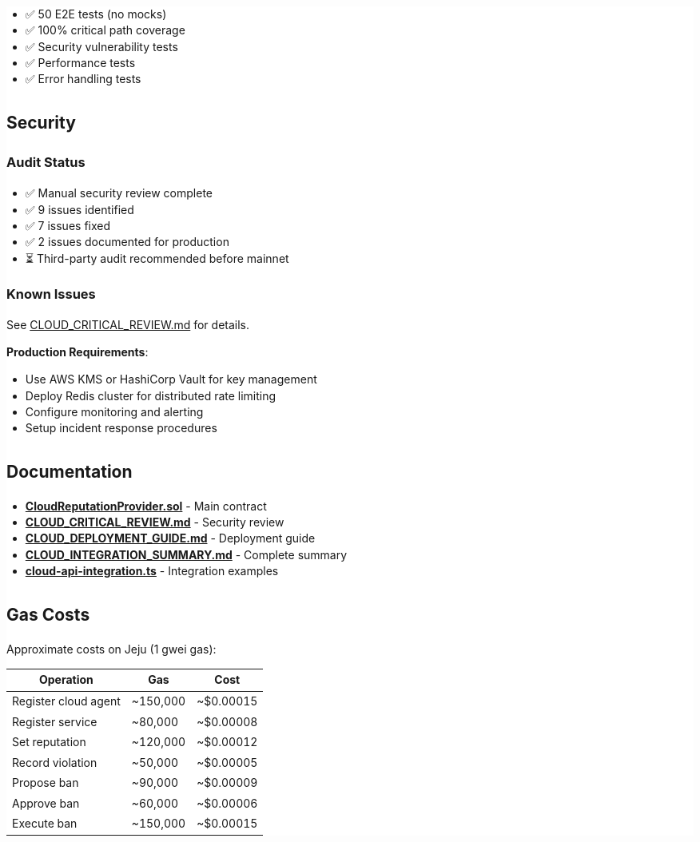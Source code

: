 - ✅ 50 E2E tests (no mocks)
- ✅ 100% critical path coverage
- ✅ Security vulnerability tests
- ✅ Performance tests
- ✅ Error handling tests

## Security

### Audit Status

- ✅ Manual security review complete
- ✅ 9 issues identified
- ✅ 7 issues fixed
- ✅ 2 issues documented for production
- ⏳ Third-party audit recommended before mainnet

### Known Issues

See [CLOUD_CRITICAL_REVIEW.md](./CLOUD_CRITICAL_REVIEW.md) for details.

**Production Requirements**:
- Use AWS KMS or HashiCorp Vault for key management
- Deploy Redis cluster for distributed rate limiting
- Configure monitoring and alerting
- Setup incident response procedures

## Documentation

- **[CloudReputationProvider.sol](./CloudReputationProvider.sol)** - Main contract
- **[CLOUD_CRITICAL_REVIEW.md](../../../CLOUD_CRITICAL_REVIEW.md)** - Security review
- **[CLOUD_DEPLOYMENT_GUIDE.md](../../../CLOUD_DEPLOYMENT_GUIDE.md)** - Deployment guide
- **[CLOUD_INTEGRATION_SUMMARY.md](../../../CLOUD_INTEGRATION_SUMMARY.md)** - Complete summary
- **[cloud-api-integration.ts](../../../apps/agent/packages/plugin-elizaos-services/examples/cloud-api-integration.ts)** - Integration examples

## Gas Costs

Approximate costs on Jeju (1 gwei gas):

| Operation | Gas | Cost |
|-----------|-----|------|
| Register cloud agent | ~150,000 | ~$0.00015 |
| Register service | ~80,000 | ~$0.00008 |
| Set reputation | ~120,000 | ~$0.00012 |
| Record violation | ~50,000 | ~$0.00005 |
| Propose ban | ~90,000 | ~$0.00009 |
| Approve ban | ~60,000 | ~$0.00006 |
| Execute ban | ~150,000 | ~$0.00015 |
